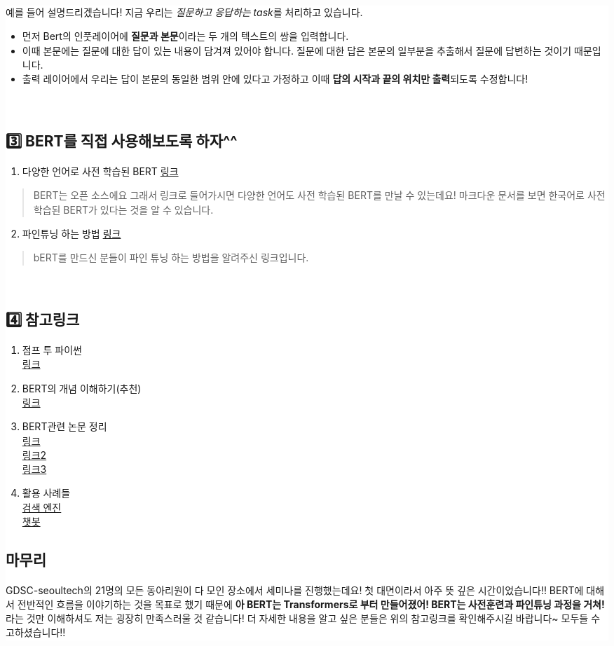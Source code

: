 예를 들어 설명드리겠습니다! 지금 우리는 *질문하고 응답하는 task*를 처리하고 있습니다.  
- 먼저 Bert의 인풋레이어에 **질문과 본문**이라는 두 개의 텍스트의 쌍을 입력합니다. 
- 이때 본문에는 질문에 대한 답이 있는 내용이 담겨져 있어야 합니다. 질문에 대한 답은 본문의 일부분을 추출해서 질문에 답변하는 것이기 때문입니다. 
-  출력 레이어에서 우리는 답이 본문의 동일한 범위 안에 있다고 가정하고 이때 **답의 시작과 끝의 위치만 출력**되도록 수정합니다!   

<br>

## 3️⃣ BERT를 직접 사용해보도록 하자^^        
1. 다양한 언어로 사전 학습된 BERT   [링크](https://github.com/google-research/bert/blob/master/multilingual.md)
> BERT는 오픈 소스에요 그래서 링크로 들어가시면 다양한 언어도 사전 학습된 BERT를 만날 수 있는데요! 마크다운 문서를 보면 한국어로 사전학습된 BERT가 있다는 것을 알 수 있습니다.
            

2. 파인튜닝 하는 방법 [링크](https://github.com/google-research/bert)  
> bERT를 만드신 분들이 파인 튜닝 하는 방법을 알려주신 링크입니다.   
           

<br>

## 4️⃣ 참고링크
1. 점프 투 파이썬  
[링크](https://wikidocs.net/115055)       
2. BERT의 개념 이해하기(추천)     
[링크](https://www.learnfit.ai/courses/bert%ec%9d%98-%ea%b0%9c%eb%85%90-%ec%9d%b4%ed%95%b4%ed%95%98%ea%b8%b0/lessons/bert-neural-network-explained/)  
3. BERT관련 논문 정리     
[링크](https://brunch.co.kr/@yj5wqu/23)         
[링크2](https://mino-park7.github.io/nlp/2018/12/12/bert-%EB%85%BC%EB%AC%B8%EC%A0%95%EB%A6%AC/?fbclid=IwAR3S-8iLWEVG6FGUVxoYdwQyA-zG0GpOUzVEsFBd0ARFg4eFXqCyGLznu7w)    
[링크3](https://lsjsj92.tistory.com/618)

4. 활용 사례들      
[검색 엔진](http://www.aitimes.kr/news/articleView.html?idxno=13117)                   
[챗봇](https://blog.est.ai/2019/11/task-oriented-dialog-systems-meet-bert/)     


## 마무리
GDSC-seoultech의 21명의 모든 동아리원이 다 모인 장소에서 세미나를 진행했는데요! 첫 대면이라서 아주 뜻 깊은 시간이었습니다!! BERT에 대해서 전반적인 흐름을 이야기하는 것을 목표로 했기 때문에 **아 BERT는 Transformers로 부터 만들어졌어! BERT는 사전훈련과 파인튜닝 과정을 거쳐!** 라는 것만 이해하셔도 저는 굉장히 만족스러울 것 같습니다! 더 자세한 내용을 알고 싶은 분들은 위의 참고링크를 확인해주시길 바랍니다~ 모두들 수고하셨습니다!! 
